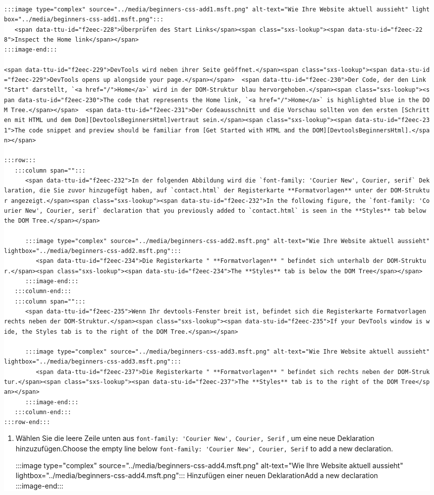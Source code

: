     :::image type="complex" source="../media/beginners-css-add1.msft.png" alt-text="Wie Ihre Website aktuell aussieht" lightbox="../media/beginners-css-add1.msft.png":::
       <span data-ttu-id="f2eec-228">Überprüfen des Start Links</span><span class="sxs-lookup"><span data-stu-id="f2eec-228">Inspect the Home link</span></span>  
    :::image-end:::  
    
    <span data-ttu-id="f2eec-229">DevTools wird neben ihrer Seite geöffnet.</span><span class="sxs-lookup"><span data-stu-id="f2eec-229">DevTools opens up alongside your page.</span></span>  <span data-ttu-id="f2eec-230">Der Code, der den Link "Start" darstellt, `<a href="/">Home</a>` wird in der DOM-Struktur blau hervorgehoben.</span><span class="sxs-lookup"><span data-stu-id="f2eec-230">The code that represents the Home link, `<a href="/">Home</a>` is highlighted blue in the DOM Tree.</span></span>  <span data-ttu-id="f2eec-231">Der Codeausschnitt und die Vorschau sollten von den ersten [Schritten mit HTML und dem Dom][DevtoolsBeginnersHtml]vertraut sein.</span><span class="sxs-lookup"><span data-stu-id="f2eec-231">The code snippet and preview should be familiar from [Get Started with HTML and the DOM][DevtoolsBeginnersHtml].</span></span>  
    
    :::row:::
       :::column span="":::
          <span data-ttu-id="f2eec-232">In der folgenden Abbildung wird die `font-family: 'Courier New', Courier, serif` Deklaration, die Sie zuvor hinzugefügt haben, auf `contact.html` der Registerkarte **Formatvorlagen** unter der DOM-Struktur angezeigt.</span><span class="sxs-lookup"><span data-stu-id="f2eec-232">In the following figure, the `font-family: 'Courier New', Courier, serif` declaration that you previously added to `contact.html` is seen in the **Styles** tab below the DOM Tree.</span></span>  
          
          :::image type="complex" source="../media/beginners-css-add2.msft.png" alt-text="Wie Ihre Website aktuell aussieht" lightbox="../media/beginners-css-add2.msft.png":::
             <span data-ttu-id="f2eec-234">Die Registerkarte " **Formatvorlagen** " befindet sich unterhalb der DOM-Struktur.</span><span class="sxs-lookup"><span data-stu-id="f2eec-234">The **Styles** tab is below the DOM Tree</span></span>  
          :::image-end:::  
       :::column-end:::
       :::column span="":::
          <span data-ttu-id="f2eec-235">Wenn Ihr devtools-Fenster breit ist, befindet sich die Registerkarte Formatvorlagen rechts neben der DOM-Struktur.</span><span class="sxs-lookup"><span data-stu-id="f2eec-235">If your DevTools window is wide, the Styles tab is to the right of the DOM Tree.</span></span>  
          
          :::image type="complex" source="../media/beginners-css-add3.msft.png" alt-text="Wie Ihre Website aktuell aussieht" lightbox="../media/beginners-css-add3.msft.png":::
             <span data-ttu-id="f2eec-237">Die Registerkarte " **Formatvorlagen** " befindet sich rechts neben der DOM-Struktur.</span><span class="sxs-lookup"><span data-stu-id="f2eec-237">The **Styles** tab is to the right of the DOM Tree</span></span>  
          :::image-end:::  
       :::column-end:::
    :::row-end:::  
    
1.  <span data-ttu-id="f2eec-238">Wählen Sie die leere Zeile unten aus `font-family: 'Courier New', Courier, Serif` , um eine neue Deklaration hinzuzufügen.</span><span class="sxs-lookup"><span data-stu-id="f2eec-238">Choose the empty line below `font-family: 'Courier New', Courier, Serif` to add a new declaration.</span></span>  
    
    :::image type="complex" source="../media/beginners-css-add4.msft.png" alt-text="Wie Ihre Website aktuell aussieht" lightbox="../media/beginners-css-add4.msft.png":::
       <span data-ttu-id="f2eec-240">Hinzufügen einer neuen Deklaration</span><span class="sxs-lookup"><span data-stu-id="f2eec-240">Add a new declaration</span></span>  
    :::image-end:::  
    

[ImageNewStyleRuleIcon]: ../media/new-style-rule-icon.msft.png  
[DevtoolsBeginnersHtml]: ./html.md "DevTools für Anfänger: Erste Schritte mit HTML und dem Dom | Microsoft docs"  
[DevtoolsCssIndex]: ../css/index.md "Erste Schritte mit dem anzeigen und Ändern von CSS | Microsoft docs"  
[MicrosoftEdgeInsider]: https://www.microsoftedgeinsider.com "Microsoft Edge-Insider"  
[GlitchCookedAmphibianIndex]: https://glitch.com/edit/#!/cooked-amphibian?path=index.html "index.html-gekocht-Amphibien | Glitch"  
[MDNCssFirstSteps]: https://developer.mozilla.org/docs/Learn/CSS/Introduction_to_CSS "CSS-erste Schritte | MDN"  
[CCA4IL]: https://creativecommons.org/licenses/by/4.0  
[CCby4Image]: https://i.creativecommons.org/l/by/4.0/88x31.png  
[GoogleSitePolicies]: https://developers.google.com/terms/site-policies  
[KayceBasques]: https://developers.google.com/web/resources/contributors/kaycebasques  
[KatherineJackson]: https://developers.google.com/web/resources/contributors/katjackson  